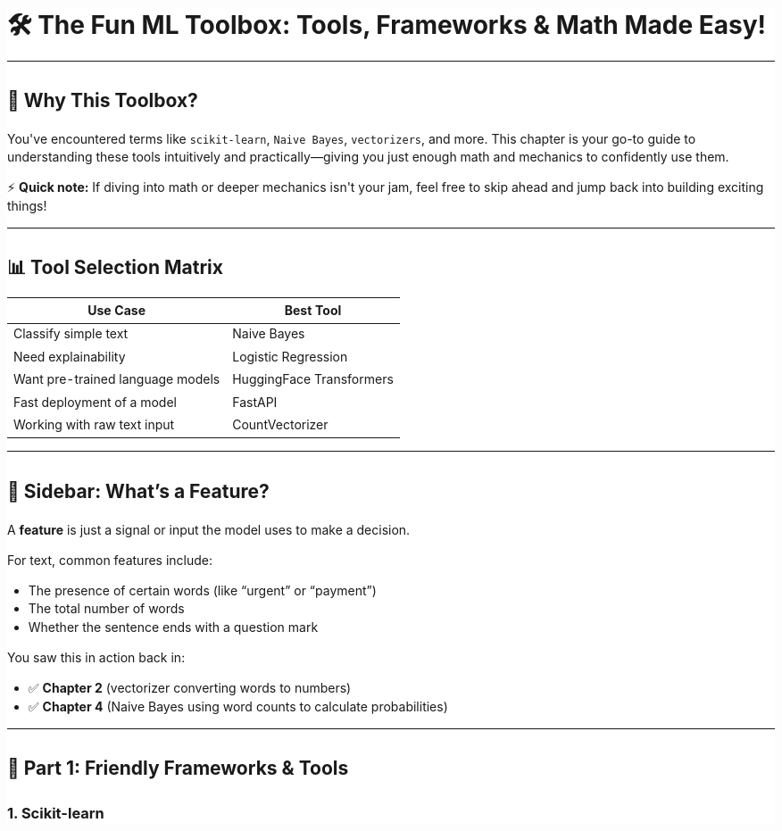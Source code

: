 # 🛠️ The Fun ML Toolbox: Tools, Frameworks & Math Made Easy!

---

## 🎯 Why This Toolbox?

You've encountered terms like `scikit-learn`, `Naive Bayes`, `vectorizers`, and more. This chapter is your go-to guide to understanding these tools intuitively and practically—giving you just enough math and mechanics to confidently use them.

⚡ **Quick note:** If diving into math or deeper mechanics isn't your jam, feel free to skip ahead and jump back into building exciting things!

---

## 📊 Tool Selection Matrix

| Use Case                             | Best Tool                |
|-------------------------------------|---------------------------|
| Classify simple text                | Naive Bayes              |
| Need explainability                 | Logistic Regression      |
| Want pre-trained language models    | HuggingFace Transformers |
| Fast deployment of a model          | FastAPI                  |
| Working with raw text input         | CountVectorizer          |

---

## 🧠 Sidebar: What’s a Feature?

A **feature** is just a signal or input the model uses to make a decision.

For text, common features include:

- The presence of certain words (like “urgent” or “payment”)
- The total number of words
- Whether the sentence ends with a question mark

You saw this in action back in:

- ✅ **Chapter 2** (vectorizer converting words to numbers)
- ✅ **Chapter 4** (Naive Bayes using word counts to calculate probabilities)

---

## 🧰 Part 1: Friendly Frameworks & Tools

### 1. **Scikit-learn**
